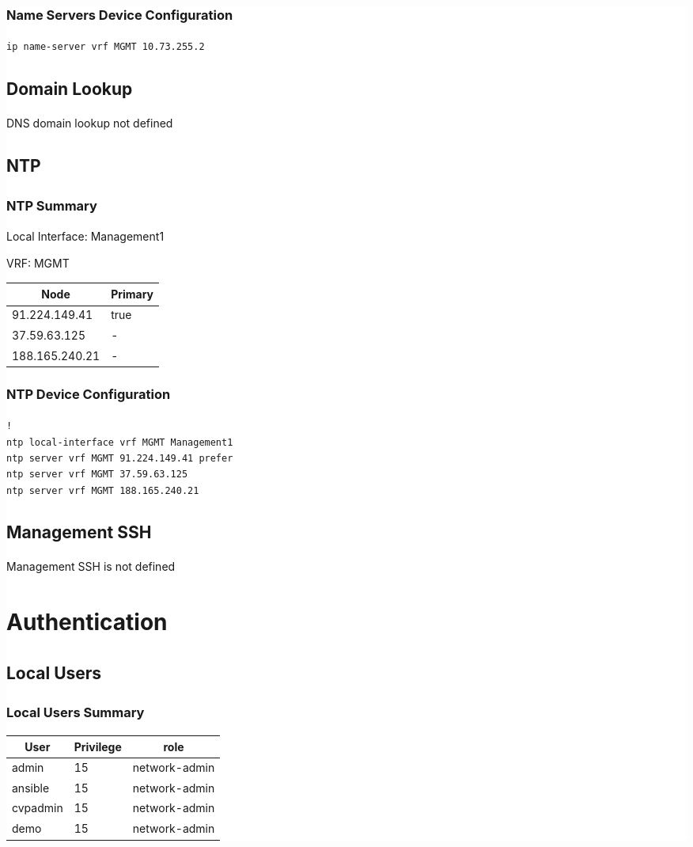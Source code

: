 ### Name Servers Device Configuration

```eos
ip name-server vrf MGMT 10.73.255.2
```

## Domain Lookup

DNS domain lookup not defined

## NTP

### NTP Summary

Local Interface: Management1

VRF: MGMT


| Node | Primary |
| ---- | ------- |
| 91.224.149.41 | true |
| 37.59.63.125 | - |
| 188.165.240.21 | - |

### NTP Device Configuration

```eos
!
ntp local-interface vrf MGMT Management1
ntp server vrf MGMT 91.224.149.41 prefer
ntp server vrf MGMT 37.59.63.125
ntp server vrf MGMT 188.165.240.21
```

## Management SSH


Management SSH is not defined

# Authentication

## Local Users

### Local Users Summary

| User | Privilege | role |
| ---- | --------- | ---- |
| admin | 15 | network-admin |
| ansible | 15 | network-admin |
| cvpadmin | 15 | network-admin |
| demo | 15 | network-admin |
